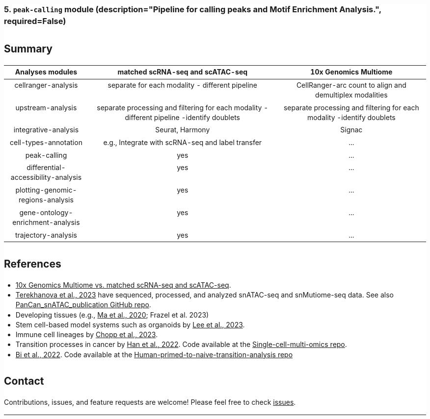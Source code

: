 ### 5. `peak-calling` module (description="Pipeline for calling peaks and Motif Enrichment Analysis.", required=False)



## Summary

| Analyses modules | matched scRNA-seq and scATAC-seq  | 10x Genomics Multiome |
|:-----------:|:----------:|:--------:|
| cellranger-analysis | separate for each modality - different pipeline | CellRanger-arc count to align and demultiplex modalities |
| upstream-analysis | separate processing and filtering for each modality - different pipeline -identify doublets | separate processing and filtering for each modality -identify doublets |
| integrative-analysis | Seurat, Harmony | Signac |
| cell-types-annotation | e.g., Integrate with scRNA-seq and label transfer | ... |
| peak-calling | yes | ... |
| differential-accessibility-analysis | yes | ... |
| plotting-genomic-regions-analysis | yes | ... |
| gene-ontology-enrichment-analysis | yes | ... |
| trajectory-analysis | yes | ... |


## References

- [10x Genomics Multiome vs. matched scRNA-seq and scATAC-seq](https://www.scdiscoveries.com/blog/10x-genomics-multiome-vs-scrna-seq-and-scatac-seq/).
- [Terekhanova et al., 2023](https://www.nature.com/articles/s41586-023-06682-5#Sec10) have sequenced, processed, and analyzed snATAC-seq and snMutiome-seq data. See also [PanCan_snATAC_publication GitHub repo](https://github.com/ding-lab/PanCan_snATAC_publication).
- Developing tissues (e.g., [Ma et al., 2020](https://www.sciencedirect.com/science/article/pii/S0092867420312538?via%3Dihub#sec4); Frazel et al. 2023)
- Stem cell-based model systems such as organoids by [Lee et al., 2023](https://www.nature.com/articles/s12276-023-01076-z).
- Immune cell lineages by [Chopp et al., 2023](https://www.science.org/doi/10.1126/sciimmunol.adi9066#sec-4).
- Transition processes in cancer by [Han et al., 2022](https://www.sciencedirect.com/science/article/pii/S1535610822005025?via%3Dihub). Code available at the [Single-cell-multi-omics repo](https://github.com/lifei176/Single-cell-multi-omics).
- [Bi et al., 2022](https://www.nature.com/articles/s41467-022-30924-1). Code available at the [Human-primed-to-naive-transition-analysis repo ](https://github.com/zftu/Human-primed-to-naive-transition-analysis/tree/main)


## Contact

Contributions, issues, and feature requests are welcome! Please feel free to check [issues](https://github.com/stjude-dnb-binfcore/sc-atac-seq/issues).

---